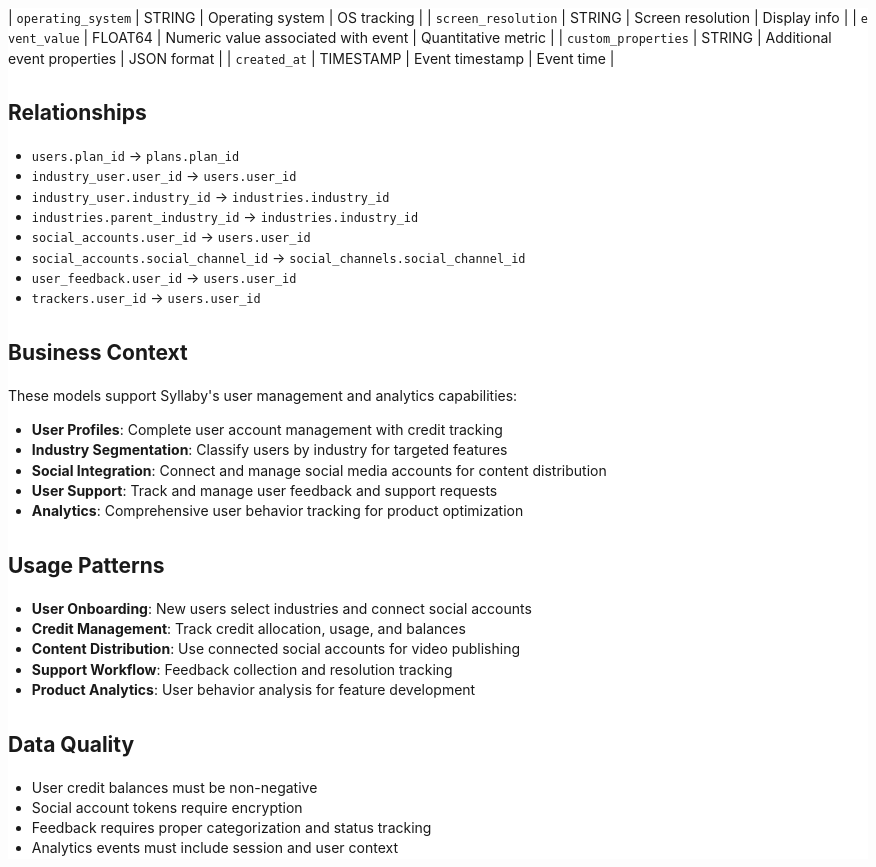 | `operating_system` | STRING | Operating system | OS tracking |
| `screen_resolution` | STRING | Screen resolution | Display info |
| `event_value` | FLOAT64 | Numeric value associated with event | Quantitative metric |
| `custom_properties` | STRING | Additional event properties | JSON format |
| `created_at` | TIMESTAMP | Event timestamp | Event time |

## Relationships
- `users.plan_id` → `plans.plan_id`
- `industry_user.user_id` → `users.user_id`
- `industry_user.industry_id` → `industries.industry_id`
- `industries.parent_industry_id` → `industries.industry_id`
- `social_accounts.user_id` → `users.user_id`
- `social_accounts.social_channel_id` → `social_channels.social_channel_id`
- `user_feedback.user_id` → `users.user_id`
- `trackers.user_id` → `users.user_id`

## Business Context
These models support Syllaby's user management and analytics capabilities:
- **User Profiles**: Complete user account management with credit tracking
- **Industry Segmentation**: Classify users by industry for targeted features
- **Social Integration**: Connect and manage social media accounts for content distribution
- **User Support**: Track and manage user feedback and support requests
- **Analytics**: Comprehensive user behavior tracking for product optimization

## Usage Patterns
- **User Onboarding**: New users select industries and connect social accounts
- **Credit Management**: Track credit allocation, usage, and balances
- **Content Distribution**: Use connected social accounts for video publishing
- **Support Workflow**: Feedback collection and resolution tracking
- **Product Analytics**: User behavior analysis for feature development

## Data Quality
- User credit balances must be non-negative
- Social account tokens require encryption
- Feedback requires proper categorization and status tracking
- Analytics events must include session and user context 